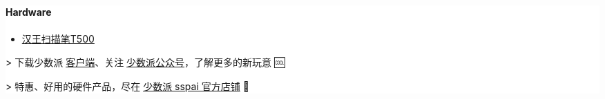 #### Hardware

*   [汉王扫描笔T500](https://www.hw99.com/index.php?m=content&c=index&a=show&catid=135&id=743&mid=37)

\> 下载少数派 [客户端](https://sspai.com/page/client)、关注 [少数派公众号](https://sspai.com/s/J71e)，了解更多的新玩意 🆒

\> 特惠、好用的硬件产品，尽在 [少数派 sspai 官方店铺](https://shop549593764.taobao.com/?spm=a230r.7195193.1997079397.2.2ddc7e0bPqKQHc) 🛒

